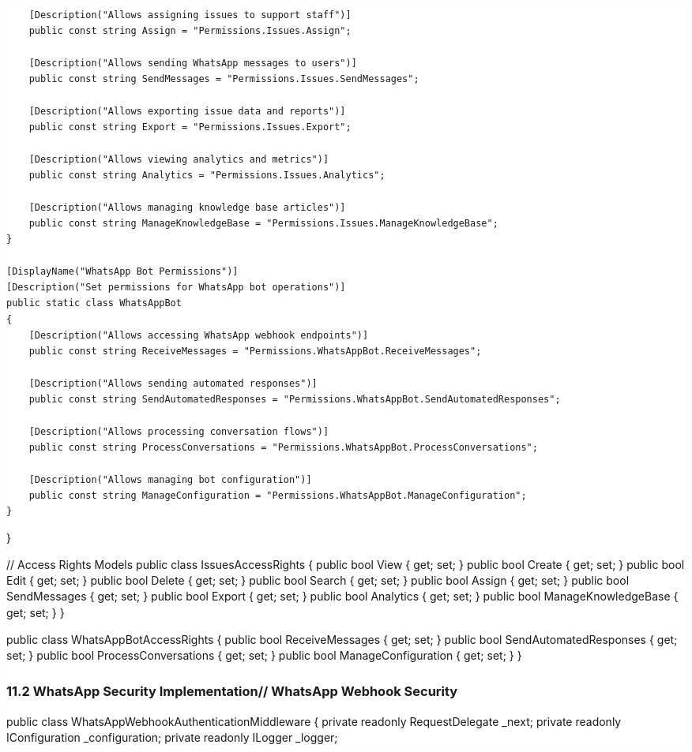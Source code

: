         [Description("Allows assigning issues to support staff")]
        public const string Assign = "Permissions.Issues.Assign";

        [Description("Allows sending WhatsApp messages to users")]
        public const string SendMessages = "Permissions.Issues.SendMessages";

        [Description("Allows exporting issue data and reports")]
        public const string Export = "Permissions.Issues.Export";

        [Description("Allows viewing analytics and metrics")]
        public const string Analytics = "Permissions.Issues.Analytics";

        [Description("Allows managing knowledge base articles")]
        public const string ManageKnowledgeBase = "Permissions.Issues.ManageKnowledgeBase";
    }

    [DisplayName("WhatsApp Bot Permissions")]
    [Description("Set permissions for WhatsApp bot operations")]
    public static class WhatsAppBot
    {
        [Description("Allows accessing WhatsApp webhook endpoints")]
        public const string ReceiveMessages = "Permissions.WhatsAppBot.ReceiveMessages";

        [Description("Allows sending automated responses")]
        public const string SendAutomatedResponses = "Permissions.WhatsAppBot.SendAutomatedResponses";

        [Description("Allows processing conversation flows")]
        public const string ProcessConversations = "Permissions.WhatsAppBot.ProcessConversations";

        [Description("Allows managing bot configuration")]
        public const string ManageConfiguration = "Permissions.WhatsAppBot.ManageConfiguration";
    }
}

// Access Rights Models
public class IssuesAccessRights
{
    public bool View { get; set; }
    public bool Create { get; set; }
    public bool Edit { get; set; }
    public bool Delete { get; set; }
    public bool Search { get; set; }
    public bool Assign { get; set; }
    public bool SendMessages { get; set; }
    public bool Export { get; set; }
    public bool Analytics { get; set; }
    public bool ManageKnowledgeBase { get; set; }
}

public class WhatsAppBotAccessRights
{
    public bool ReceiveMessages { get; set; }
    public bool SendAutomatedResponses { get; set; }
    public bool ProcessConversations { get; set; }
    public bool ManageConfiguration { get; set; }
}
### 11.2 WhatsApp Security Implementation// WhatsApp Webhook Security
public class WhatsAppWebhookAuthenticationMiddleware
{
    private readonly RequestDelegate _next;
    private readonly IConfiguration _configuration;
    private readonly ILogger<WhatsAppWebhookAuthenticationMiddleware> _logger;
